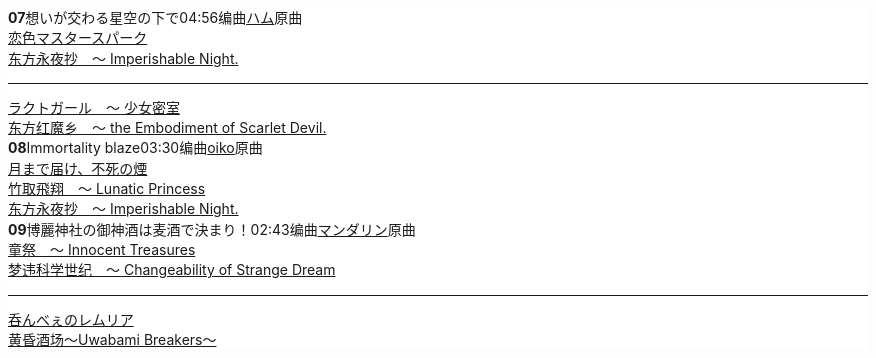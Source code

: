 <tr><td id="7" class="infoYD"><b>07</b></td><td id="想いが交わる星空の下で" colspan="2" class="title">想いが交わる星空の下で<span class="thcsearchlinks"><a rel="nofollow" class="external text" href="https://cd.thwiki.cc?arrange=ハム&amp;ogmusic=恋色マスタースパーク，ラクトガール　～ 少女密室&amp;fromwiki=ちゅっちゅ畑でつかまえて_～Kiss_Me!_Hug_Me!!～（同人专辑）"><span title="搜索相似同人曲"></span></a></span></td><td class="time">04:56</td></tr><tr><td class="left"></td><td class="label">编曲</td><td class="text" colspan="2"><a href="./ハム.md" title="ハム">ハム</a><span class="thcsearchlinks"><a rel="nofollow" class="external text" href="https://cd.thwiki.cc?arrange=，ハム&amp;fromwiki=ちゅっちゅ畑でつかまえて_～Kiss_Me!_Hug_Me!!～（同人专辑）"><span></span></a></span></td></tr><tr><td class="left"></td><td class="label">原曲</td><td class="text" colspan="2"><span class="thcsearchlinks"><a rel="nofollow" class="external text" href="https://cd.thwiki.cc?ogmusic=恋色マスタースパーク，ラクトガール　～ 少女密室&amp;fromwiki=ちゅっちゅ畑でつかまえて_～Kiss_Me!_Hug_Me!!～（同人专辑）"><span></span></a></span><div class="ogmusic"><a href="/%E6%81%8B%E8%89%B2%E3%83%9E%E3%82%B9%E3%82%BF%E3%83%BC%E3%82%B9%E3%83%91%E3%83%BC%E3%82%AF" class="mw-redirect" title="恋色マスタースパーク">恋色マスタースパーク</a></div><div class="source"><a href="/%E4%B8%9C%E6%96%B9%E6%B0%B8%E5%A4%9C%E6%8A%84_%EF%BD%9E_Imperishable_Night." class="mw-redirect" title="东方永夜抄 ～ Imperishable Night.">东方永夜抄　～ Imperishable Night.</a></div><hr><div class="ogmusic"><a href="/%E3%83%A9%E3%82%AF%E3%83%88%E3%82%AC%E3%83%BC%E3%83%AB_%EF%BD%9E_%E5%B0%91%E5%A5%B3%E5%AF%86%E5%AE%A4" class="mw-redirect" title="ラクトガール ～ 少女密室">ラクトガール　～ 少女密室</a></div><div class="source"><a href="/%E4%B8%9C%E6%96%B9%E7%BA%A2%E9%AD%94%E4%B9%A1_%EF%BD%9E_the_Embodiment_of_Scarlet_Devil." class="mw-redirect" title="东方红魔乡 ～ the Embodiment of Scarlet Devil.">东方红魔乡　～ the Embodiment of Scarlet Devil.</a></div></td></tr>
<tr><td id="8" class="infoYD"><b>08</b></td><td id="Immortality_blaze" colspan="2" class="title">Immortality blaze<span class="thcsearchlinks"><a rel="nofollow" class="external text" href="https://cd.thwiki.cc?arrange=oiko&amp;ogmusic=月まで届け、不死の煙，竹取飛翔　～ Lunatic Princess&amp;fromwiki=ちゅっちゅ畑でつかまえて_～Kiss_Me!_Hug_Me!!～（同人专辑）"><span title="搜索相似同人曲"></span></a></span></td><td class="time">03:30</td></tr><tr><td class="left"></td><td class="label">编曲</td><td class="text" colspan="2"><a href="./oiko.md" title="oiko">oiko</a><span class="thcsearchlinks"><a rel="nofollow" class="external text" href="https://cd.thwiki.cc?arrange=，oiko&amp;fromwiki=ちゅっちゅ畑でつかまえて_～Kiss_Me!_Hug_Me!!～（同人专辑）"><span></span></a></span></td></tr><tr><td class="left"></td><td class="label">原曲</td><td class="text" colspan="2"><span class="thcsearchlinks"><a rel="nofollow" class="external text" href="https://cd.thwiki.cc?ogmusic=月まで届け、不死の煙，竹取飛翔　～ Lunatic Princess&amp;fromwiki=ちゅっちゅ畑でつかまえて_～Kiss_Me!_Hug_Me!!～（同人专辑）"><span></span></a></span><div class="ogmusic"><a href="/%E6%9C%88%E3%81%BE%E3%81%A7%E5%B1%8A%E3%81%91%E3%80%81%E4%B8%8D%E6%AD%BB%E3%81%AE%E7%85%99" class="mw-redirect" title="月まで届け、不死の煙">月まで届け、不死の煙</a></div><div class="ogmusic"><a href="/%E7%AB%B9%E5%8F%96%E9%A3%9B%E7%BF%94_%EF%BD%9E_Lunatic_Princess" class="mw-redirect" title="竹取飛翔 ～ Lunatic Princess">竹取飛翔　～ Lunatic Princess</a></div><div class="source"><a href="/%E4%B8%9C%E6%96%B9%E6%B0%B8%E5%A4%9C%E6%8A%84_%EF%BD%9E_Imperishable_Night." class="mw-redirect" title="东方永夜抄 ～ Imperishable Night.">东方永夜抄　～ Imperishable Night.</a></div></td></tr>
<tr><td id="9" class="infoYD"><b>09</b></td><td id="博麗神社の御神酒は麦酒で決まり！" colspan="2" class="title">博麗神社の御神酒は麦酒で決まり！<span class="thcsearchlinks"><a rel="nofollow" class="external text" href="https://cd.thwiki.cc?arrange=マンダリン&amp;ogmusic=童祭　～ Innocent Treasures，呑んべぇのレムリア&amp;fromwiki=ちゅっちゅ畑でつかまえて_～Kiss_Me!_Hug_Me!!～（同人专辑）"><span title="搜索相似同人曲"></span></a></span></td><td class="time">02:43</td></tr><tr><td class="left"></td><td class="label">编曲</td><td class="text" colspan="2"><a href="./マンダリン.md" title="マンダリン">マンダリン</a><span class="thcsearchlinks"><a rel="nofollow" class="external text" href="https://cd.thwiki.cc?arrange=，マンダリン&amp;fromwiki=ちゅっちゅ畑でつかまえて_～Kiss_Me!_Hug_Me!!～（同人专辑）"><span></span></a></span></td></tr><tr><td class="left"></td><td class="label">原曲</td><td class="text" colspan="2"><span class="thcsearchlinks"><a rel="nofollow" class="external text" href="https://cd.thwiki.cc?ogmusic=童祭　～ Innocent Treasures，呑んべぇのレムリア&amp;fromwiki=ちゅっちゅ畑でつかまえて_～Kiss_Me!_Hug_Me!!～（同人专辑）"><span></span></a></span><div class="ogmusic"><a href="./童祭_～_Innocent_Treasures.md" title="童祭 ～ Innocent Treasures">童祭　～ Innocent Treasures</a></div><div class="source"><a href="/%E6%A2%A6%E8%BF%9D%E7%A7%91%E5%AD%A6%E4%B8%96%E7%BA%AA_%EF%BD%9E_Changeability_of_Strange_Dream" class="mw-redirect" title="梦违科学世纪 ～ Changeability of Strange Dream">梦违科学世纪　～ Changeability of Strange Dream</a></div><hr><div class="ogmusic"><a href="/%E5%91%91%E3%82%93%E3%81%B9%E3%81%87%E3%81%AE%E3%83%AC%E3%83%A0%E3%83%AA%E3%82%A2" class="mw-redirect" title="呑んべぇのレムリア">呑んべぇのレムリア</a></div><div class="source"><a href="/%E9%BB%84%E6%98%8F%E9%85%92%E5%9C%BA%EF%BD%9EUwabami_Breakers%EF%BD%9E" class="mw-redirect" title="黄昏酒场～Uwabami Breakers～">黄昏酒场～Uwabami Breakers～</a></div></td></tr>